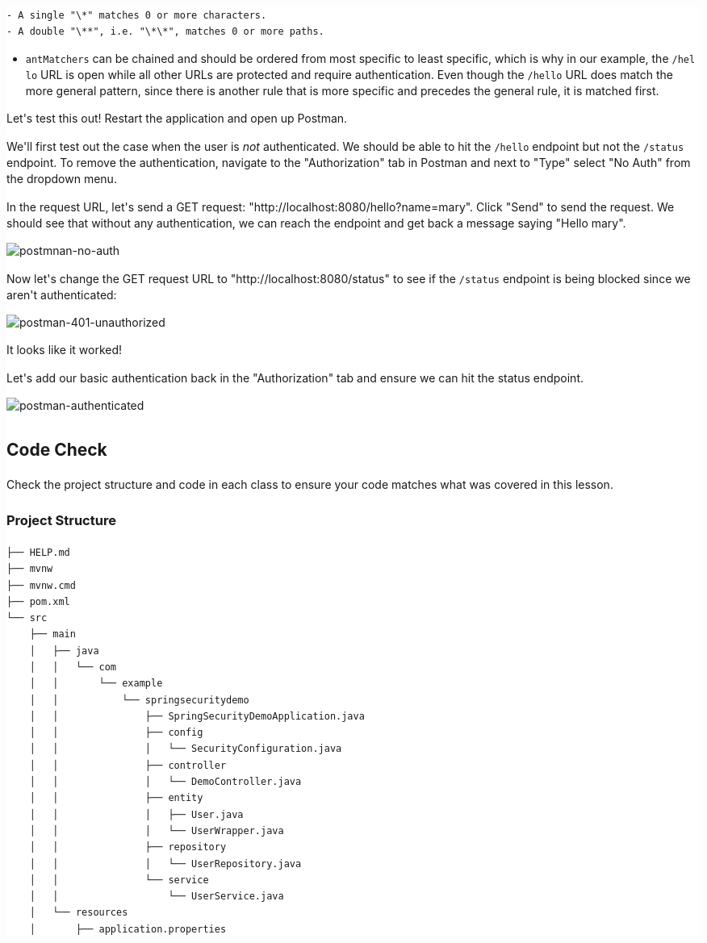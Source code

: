     - A single "\*" matches 0 or more characters.
    - A double "\**", i.e. "\*\*", matches 0 or more paths.
- `antMatchers` can be chained and should be ordered from most specific to least
  specific, which is why in our example, the `/hello` URL is open while all
  other URLs are protected and require authentication. Even though the `/hello`
  URL does match the more general pattern, since there is another rule that is
  more specific and precedes the general rule, it is matched first.

Let's test this out! Restart the application and open up Postman.

We'll first test out the case when the user is _not_ authenticated. We should be
able to hit the `/hello` endpoint but not the `/status` endpoint. To remove the
authentication, navigate to the "Authorization" tab in Postman and next to
"Type" select "No Auth" from the dropdown menu.

In the request URL, let's send a GET request:
"http://localhost:8080/hello?name=mary". Click "Send" to send the request. We
should see that without any authentication, we can reach the endpoint and get
back a message saying "Hello mary".

![postmnan-no-auth](https://curriculum-content.s3.amazonaws.com/spring-mod-2/authentication/postman-no-authentication.png)

Now let's change the GET request URL to "http://localhost:8080/status" to see if
the `/status` endpoint is being blocked since we aren't authenticated:

![postman-401-unauthorized](https://curriculum-content.s3.amazonaws.com/spring-mod-2/authentication/postman-unauthorized.png)

It looks like it worked!

Let's add our basic authentication back in the "Authorization" tab and ensure
we can hit the status endpoint.

![postman-authenticated](https://curriculum-content.s3.amazonaws.com/spring-mod-2/authentication/postman-authenticated-status.png)

## Code Check

Check the project structure and code in each class to ensure your code matches
what was covered in this lesson.

### Project Structure

```text
├── HELP.md
├── mvnw
├── mvnw.cmd
├── pom.xml
└── src
    ├── main
    │   ├── java
    │   │   └── com
    │   │       └── example
    │   │           └── springsecuritydemo
    │   │               ├── SpringSecurityDemoApplication.java
    │   │               ├── config
    │   │               │   └── SecurityConfiguration.java
    │   │               ├── controller
    │   │               │   └── DemoController.java
    │   │               ├── entity
    │   │               │   ├── User.java
    │   │               │   └── UserWrapper.java
    │   │               ├── repository
    │   │               │   └── UserRepository.java
    │   │               └── service
    │   │                   └── UserService.java
    │   └── resources
    │       ├── application.properties
```